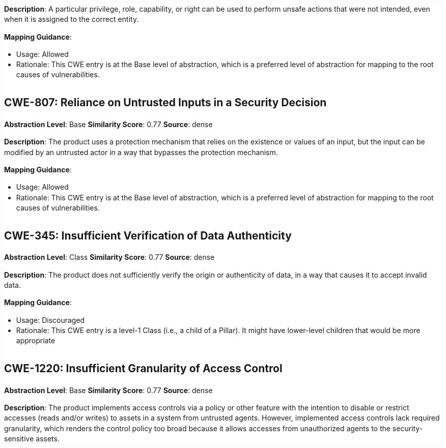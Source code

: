**Description**:
A particular privilege, role, capability, or right can be used to perform unsafe actions that were not intended, even when it is assigned to the correct entity.

**Mapping Guidance**:
- Usage: Allowed
- Rationale: This CWE entry is at the Base level of abstraction, which is a preferred level of abstraction for mapping to the root causes of vulnerabilities.



## CWE-807: Reliance on Untrusted Inputs in a Security Decision
**Abstraction Level**: Base
**Similarity Score**: 0.77
**Source**: dense

**Description**:
The product uses a protection mechanism that relies on the existence or values of an input, but the input can be modified by an untrusted actor in a way that bypasses the protection mechanism.

**Mapping Guidance**:
- Usage: Allowed
- Rationale: This CWE entry is at the Base level of abstraction, which is a preferred level of abstraction for mapping to the root causes of vulnerabilities.



## CWE-345: Insufficient Verification of Data Authenticity
**Abstraction Level**: Class
**Similarity Score**: 0.77
**Source**: dense

**Description**:
The product does not sufficiently verify the origin or authenticity of data, in a way that causes it to accept invalid data.

**Mapping Guidance**:
- Usage: Discouraged
- Rationale: This CWE entry is a level-1 Class (i.e., a child of a Pillar). It might have lower-level children that would be more appropriate



## CWE-1220: Insufficient Granularity of Access Control
**Abstraction Level**: Base
**Similarity Score**: 0.77
**Source**: dense

**Description**:
The product implements access controls via a policy or other feature with the intention to disable or restrict accesses (reads and/or writes) to assets in a system from untrusted agents. However, implemented access controls lack required granularity, which renders the control policy too broad because it allows accesses from unauthorized agents to the security-sensitive assets.
